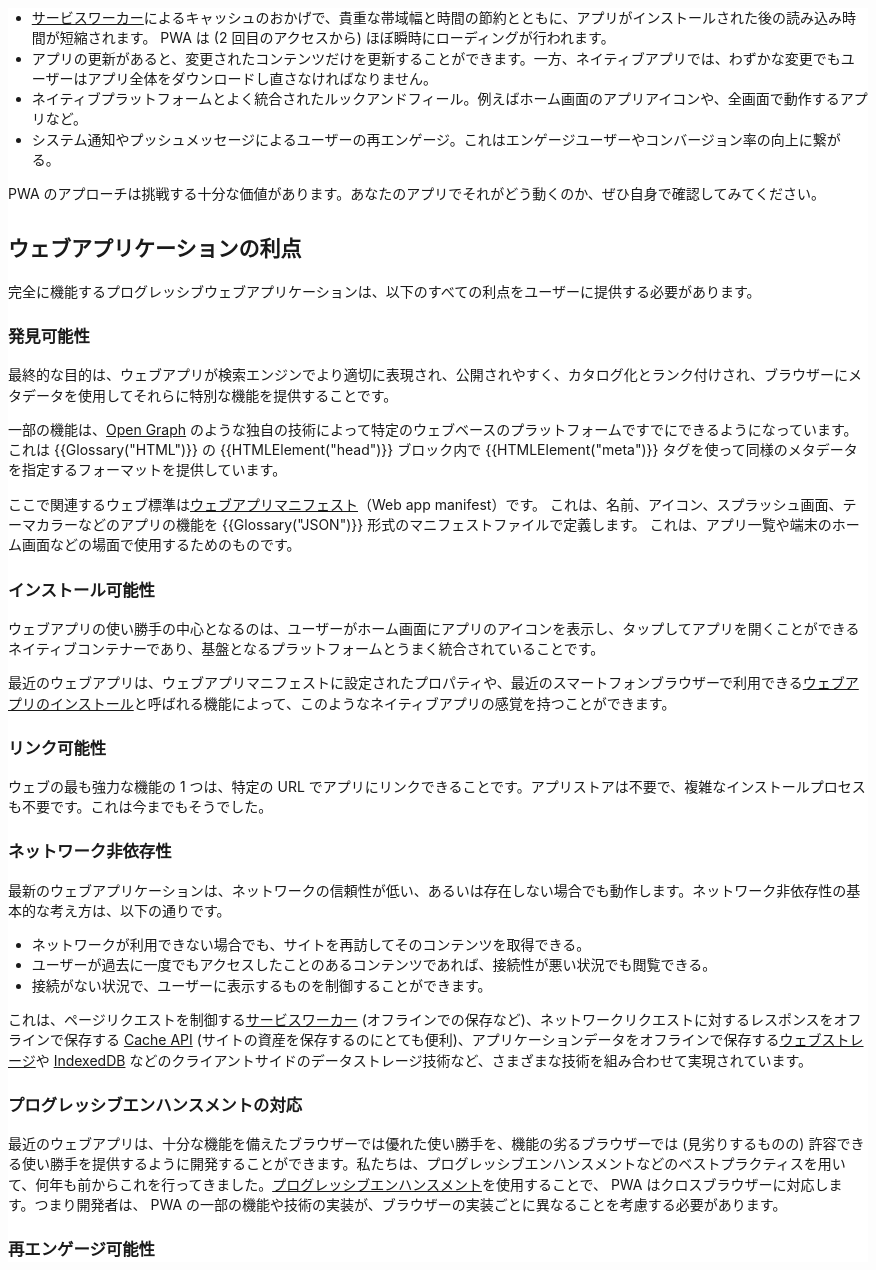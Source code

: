 - [サービスワーカー](/ja/docs/Web/API/Service_Worker_API)によるキャッシュのおかげで、貴重な帯域幅と時間の節約とともに、アプリがインストールされた後の読み込み時間が短縮されます。 PWA は (2 回目のアクセスから) ほぼ瞬時にローディングが行われます。
- アプリの更新があると、変更されたコンテンツだけを更新することができます。一方、ネイティブアプリでは、わずかな変更でもユーザーはアプリ全体をダウンロードし直さなければなりません。
- ネイティブプラットフォームとよく統合されたルックアンドフィール。例えばホーム画面のアプリアイコンや、全画面で動作するアプリなど。
- システム通知やプッシュメッセージによるユーザーの再エンゲージ。これはエンゲージユーザーやコンバージョン率の向上に繋がる。

PWA のアプローチは挑戦する十分な価値があります。あなたのアプリでそれがどう動くのか、ぜひ自身で確認してみてください。

## ウェブアプリケーションの利点

完全に機能するプログレッシブウェブアプリケーションは、以下のすべての利点をユーザーに提供する必要があります。

### 発見可能性

最終的な目的は、ウェブアプリが検索エンジンでより適切に表現され、公開されやすく、カタログ化とランク付けされ、ブラウザーにメタデータを使用してそれらに特別な機能を提供することです。

一部の機能は、[Open Graph](https://ogp.me/) のような独自の技術によって特定のウェブベースのプラットフォームですでにできるようになっています。これは {{Glossary("HTML")}} の {{HTMLElement("head")}} ブロック内で {{HTMLElement("meta")}} タグを使って同様のメタデータを指定するフォーマットを提供しています。

ここで関連するウェブ標準は[ウェブアプリマニフェスト](/ja/docs/Web/Manifest)（Web app manifest）です。 これは、名前、アイコン、スプラッシュ画面、テーマカラーなどのアプリの機能を {{Glossary("JSON")}} 形式のマニフェストファイルで定義します。 これは、アプリ一覧や端末のホーム画面などの場面で使用するためのものです。

### インストール可能性

ウェブアプリの使い勝手の中心となるのは、ユーザーがホーム画面にアプリのアイコンを表示し、タップしてアプリを開くことができるネイティブコンテナーであり、基盤となるプラットフォームとうまく統合されていることです。

最近のウェブアプリは、ウェブアプリマニフェストに設定されたプロパティや、最近のスマートフォンブラウザーで利用できる[ウェブアプリのインストール](/ja/docs/Web/Progressive_web_apps/Developer_guide/Installing)と呼ばれる機能によって、このようなネイティブアプリの感覚を持つことができます。

### リンク可能性

ウェブの最も強力な機能の 1 つは、特定の URL でアプリにリンクできることです。アプリストアは不要で、複雑なインストールプロセスも不要です。これは今までもそうでした。

### ネットワーク非依存性

最新のウェブアプリケーションは、ネットワークの信頼性が低い、あるいは存在しない場合でも動作します。ネットワーク非依存性の基本的な考え方は、以下の通りです。

- ネットワークが利用できない場合でも、サイトを再訪してそのコンテンツを取得できる。
- ユーザーが過去に一度でもアクセスしたことのあるコンテンツであれば、接続性が悪い状況でも閲覧できる。
- 接続がない状況で、ユーザーに表示するものを制御することができます。

これは、ページリクエストを制御する[サービスワーカー](/ja/docs/Web/API/Service_Worker_API) (オフラインでの保存など)、ネットワークリクエストに対するレスポンスをオフラインで保存する [Cache API](/ja/docs/Web/API/Cache) (サイトの資産を保存するのにとても便利)、アプリケーションデータをオフラインで保存する[ウェブストレージ](/ja/docs/Web/API/Web_Storage_API)や [IndexedDB](/ja/docs/Web/API/IndexedDB_API) などのクライアントサイドのデータストレージ技術など、さまざまな技術を組み合わせて実現されています。

### プログレッシブエンハンスメントの対応

最近のウェブアプリは、十分な機能を備えたブラウザーでは優れた使い勝手を、機能の劣るブラウザーでは (見劣りするものの) 許容できる使い勝手を提供するように開発することができます。私たちは、プログレッシブエンハンスメントなどのベストプラクティスを用いて、何年も前からこれを行ってきました。[プログレッシブエンハンスメント](/ja/docs/Glossary/Progressive_Enhancement)を使用することで、 PWA はクロスブラウザーに対応します。つまり開発者は、 PWA の一部の機能や技術の実装が、ブラウザーの実装ごとに異なることを考慮する必要があります。

### 再エンゲージ可能性
